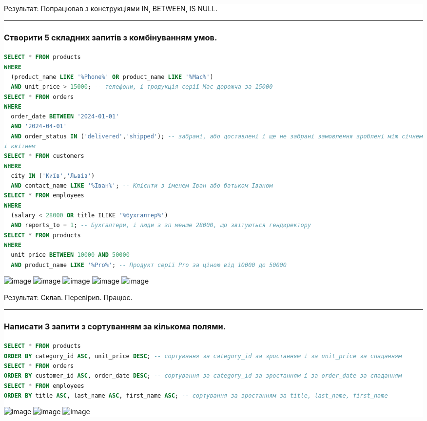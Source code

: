 
Результат: Попрацював з конструкціями IN, BETWEEN, IS NULL.

---

### Створити 5 складних запитів з комбінуванням умов.

```sql
SELECT * FROM products
WHERE
  (product_name LIKE '%Phone%' OR product_name LIKE '%Mac%')
  AND unit_price > 15000; -- телефони, і тродукція серії Mac дорожча за 15000
SELECT * FROM orders
WHERE
  order_date BETWEEN '2024-01-01'
  AND '2024-04-01'
  AND order_status IN ('delivered','shipped'); -- забрані, або доставлені і ще не забрані замовлення зроблені між січнем і квітнем
SELECT * FROM customers
WHERE
  city IN ('Київ','Львів')
  AND contact_name LIKE '%Іван%'; -- Клієнти з іменем Іван або батьком Іваном
SELECT * FROM employees
WHERE
  (salary < 28000 OR title ILIKE '%бухгалтер%')
  AND reports_to = 1; -- Бухгалтери, і люди з зп менше 28000, що звітуються гендиректору
SELECT * FROM products
WHERE
  unit_price BETWEEN 10000 AND 50000
  AND product_name LIKE '%Pro%'; -- Продукт серії Pro за ціною від 10000 до 50000
```
<img width="1636" height="147" alt="image" src="https://github.com/user-attachments/assets/721dd2c9-6fa9-4eca-b6f6-7e89d5b9d8a5" />
<img width="1624" height="486" alt="image" src="https://github.com/user-attachments/assets/3e73509e-dcbd-42b9-b2d8-29c112441b90" />
<img width="1629" height="261" alt="image" src="https://github.com/user-attachments/assets/d3d28c8a-9f69-40e3-ad6f-209e1e2b7b04" />
<img width="1676" height="229" alt="image" src="https://github.com/user-attachments/assets/415e909e-87b1-4b69-a811-995d13d3085e" />
<img width="1637" height="119" alt="image" src="https://github.com/user-attachments/assets/af64e096-756d-4af3-b771-42bb2ca74a39" />

Результат: Склав. Перевірив. Працює.

---

### Написати 3 запити з сортуванням за кількома полями.

```sql
SELECT * FROM products
ORDER BY category_id ASC, unit_price DESC; -- сортування за category_id за зростанням і за unit_price за спаданням
SELECT * FROM orders
ORDER BY customer_id ASC, order_date DESC; -- сортування за category_id за зростанням і за order_date за спаданням
SELECT * FROM employees
ORDER BY title ASC, last_name ASC, first_name ASC; -- сортування за зростанням за title, last_name, first_name
```
<img width="1628" height="414" alt="image" src="https://github.com/user-attachments/assets/d1e90847-41c8-47b6-a1c1-d582700bd96c" />
<img width="1651" height="463" alt="image" src="https://github.com/user-attachments/assets/bd65a0eb-64e6-4f83-a40f-4cdb2ec3dc88" />
<img width="1594" height="371" alt="image" src="https://github.com/user-attachments/assets/1b0b8f8b-8505-4d6e-937c-cfc4ecdbe97d" />
